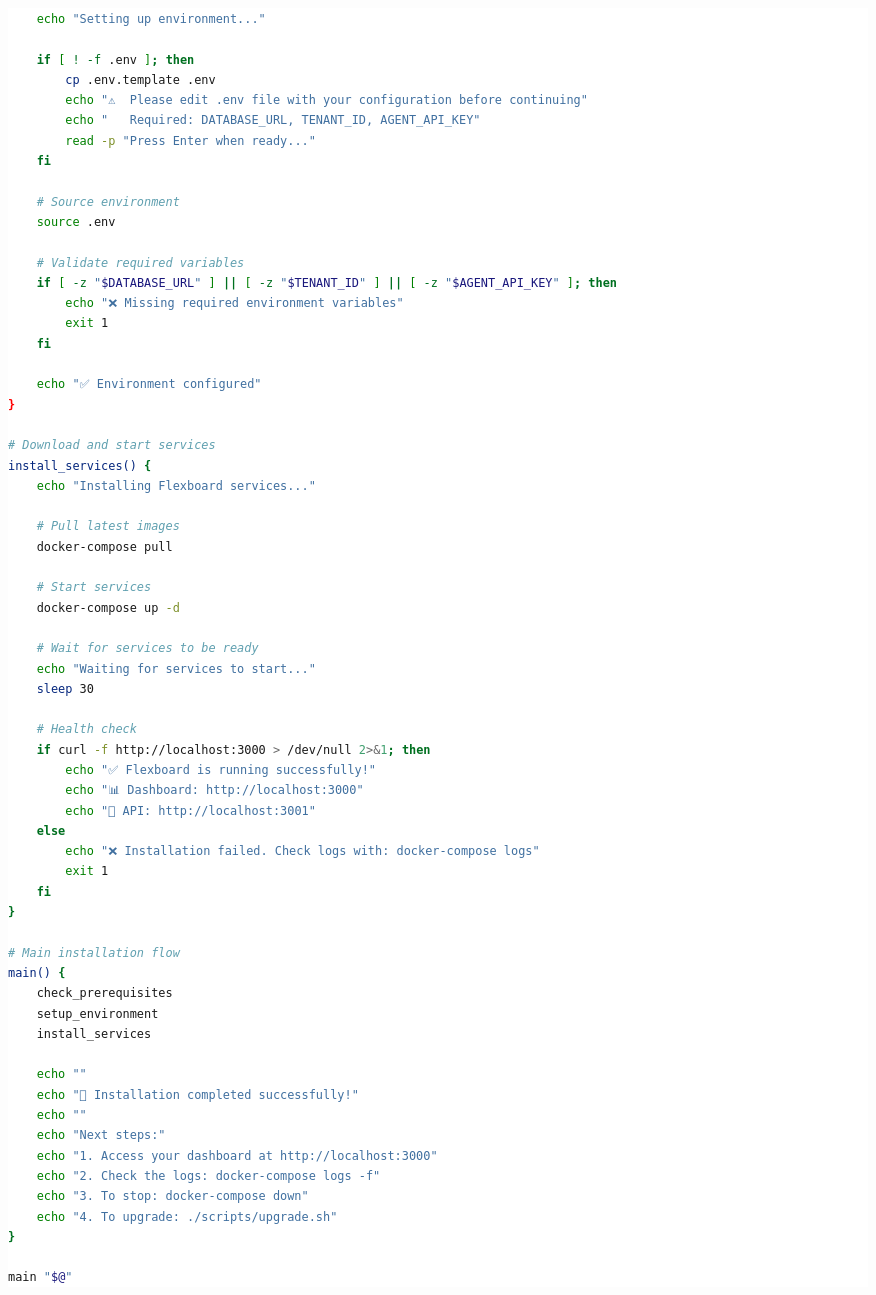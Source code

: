```bash
    echo "Setting up environment..."

    if [ ! -f .env ]; then
        cp .env.template .env
        echo "⚠️  Please edit .env file with your configuration before continuing"
        echo "   Required: DATABASE_URL, TENANT_ID, AGENT_API_KEY"
        read -p "Press Enter when ready..."
    fi

    # Source environment
    source .env

    # Validate required variables
    if [ -z "$DATABASE_URL" ] || [ -z "$TENANT_ID" ] || [ -z "$AGENT_API_KEY" ]; then
        echo "❌ Missing required environment variables"
        exit 1
    fi

    echo "✅ Environment configured"
}

# Download and start services
install_services() {
    echo "Installing Flexboard services..."

    # Pull latest images
    docker-compose pull

    # Start services
    docker-compose up -d

    # Wait for services to be ready
    echo "Waiting for services to start..."
    sleep 30

    # Health check
    if curl -f http://localhost:3000 > /dev/null 2>&1; then
        echo "✅ Flexboard is running successfully!"
        echo "📊 Dashboard: http://localhost:3000"
        echo "🔌 API: http://localhost:3001"
    else
        echo "❌ Installation failed. Check logs with: docker-compose logs"
        exit 1
    fi
}

# Main installation flow
main() {
    check_prerequisites
    setup_environment
    install_services

    echo ""
    echo "🎉 Installation completed successfully!"
    echo ""
    echo "Next steps:"
    echo "1. Access your dashboard at http://localhost:3000"
    echo "2. Check the logs: docker-compose logs -f"
    echo "3. To stop: docker-compose down"
    echo "4. To upgrade: ./scripts/upgrade.sh"
}

main "$@"
```